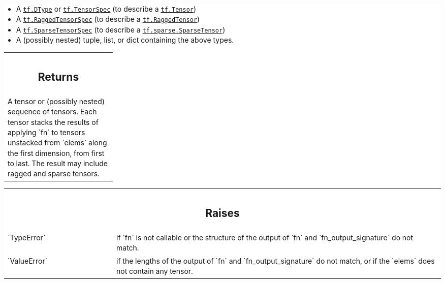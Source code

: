 * A <a href="../tf/dtypes/DType.md"><code>tf.DType</code></a> or <a href="../tf/TensorSpec.md"><code>tf.TensorSpec</code></a> (to describe a <a href="../tf/Tensor.md"><code>tf.Tensor</code></a>)
* A <a href="../tf/RaggedTensorSpec.md"><code>tf.RaggedTensorSpec</code></a> (to describe a <a href="../tf/RaggedTensor.md"><code>tf.RaggedTensor</code></a>)
* A <a href="../tf/SparseTensorSpec.md"><code>tf.SparseTensorSpec</code></a> (to describe a <a href="../tf/sparse/SparseTensor.md"><code>tf.sparse.SparseTensor</code></a>)
* A (possibly nested) tuple, list, or dict containing the above types.
</td>
</tr>
</table>




 <table class="responsive fixed orange">
<colgroup><col width="214px"><col></colgroup>
<tr><th colspan="2"><h2 class="add-link">Returns</h2></th></tr>
<tr class="alt">
<td colspan="2">
A tensor or (possibly nested) sequence of tensors.  Each tensor stacks the
results of applying `fn` to tensors unstacked from `elems` along the first
dimension, from first to last.  The result may include ragged and sparse
tensors.
</td>
</tr>

</table>




 <table class="responsive fixed orange">
<colgroup><col width="214px"><col></colgroup>
<tr><th colspan="2"><h2 class="add-link">Raises</h2></th></tr>

<tr>
<td>
`TypeError`<a id="TypeError"></a>
</td>
<td>
if `fn` is not callable or the structure of the output of
`fn` and `fn_output_signature` do not match.
</td>
</tr><tr>
<td>
`ValueError`<a id="ValueError"></a>
</td>
<td>
if the lengths of the output of `fn` and `fn_output_signature`
do not match, or if the `elems` does not contain any tensor.
</td>
</tr>
</table>



